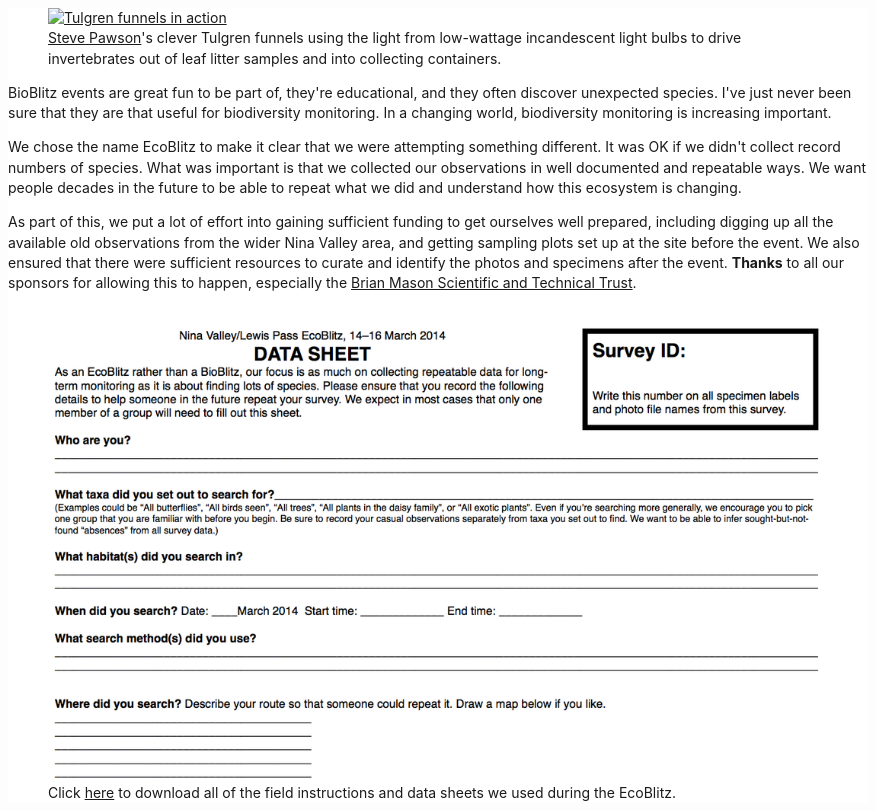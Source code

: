 <div class="indent">
<figure>
<a href="http://www.flickr.com/photos/mollivan_jon/13234269525/" title="Tulgren funnels in action by Mollivan Jon, on Flickr"><img src="https://farm4.staticflickr.com/3713/13234269525_7c3c8de260_z.jpg" width="640" alt="Tulgren funnels in action"></a>
<figcaption><a href="https://inaturalist.nz/people/2804">Steve Pawson</a>'s clever Tulgren funnels  using the light from low-wattage incandescent light bulbs to drive invertebrates out of leaf litter samples and into collecting containers.</figcaption>
</figure>
</div>

BioBlitz events are great fun to be part of, they're educational, and they often discover unexpected species. I've just never been sure that they are that useful for biodiversity monitoring. In a changing world, biodiversity monitoring is increasing important.

We chose the name EcoBlitz to make it clear that we were attempting something different. It was OK if we didn't collect record numbers of species. What was important is that we collected our observations in well documented and repeatable ways. We want people decades in the future to be able to repeat what we did and understand how this ecosystem is changing. 

As part of this, we put a lot of effort into gaining sufficient funding to get ourselves well prepared, including digging up all the available old observations from the wider Nina Valley area, and getting sampling plots set up at the site before the event. We also ensured that there were sufficient resources to curate and identify the photos and specimens after the event. <strong>Thanks</strong> to all our sponsors for allowing this to happen, especially the <a href="http://www.brianmasontrust.org/">Brian Mason Scientific and Technical Trust</a>.

<div class="indent">
<figure>
<a href="../../../../assets/forms/NinaEcoBlitz_DataForms.zip"><img src="/assets/img/EcoBlitzFormExample.png" width="800" alt="Data form"></a>
<figcaption>Click <a href="../../../../assets/forms/NinaEcoBlitz_DataForms.zip">here</a> to download all of the field instructions and data sheets we used during the EcoBlitz.</figcaption>
</figure>
</div>
